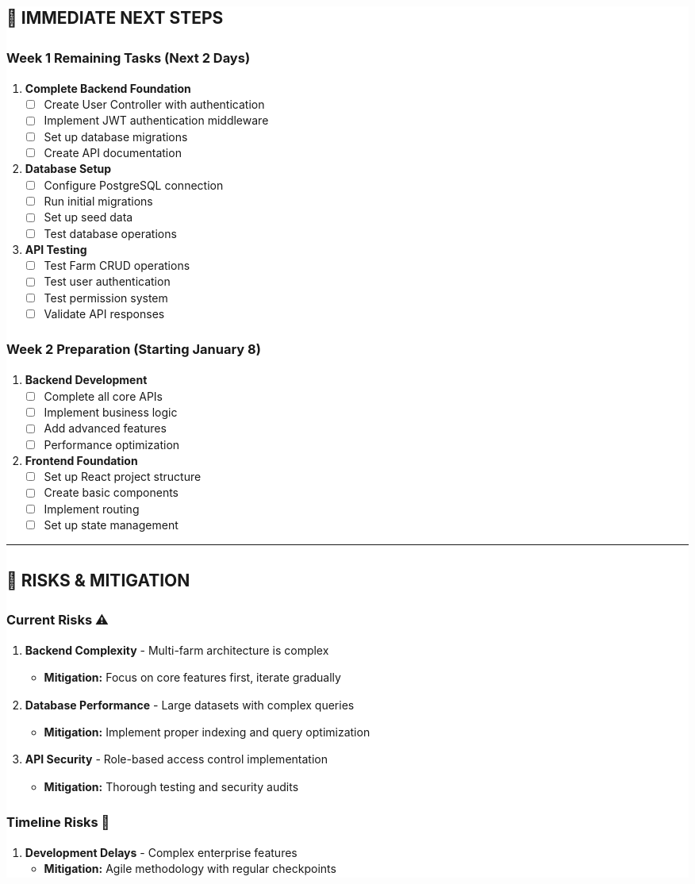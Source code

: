 
## 🎯 **IMMEDIATE NEXT STEPS**

### **Week 1 Remaining Tasks** (Next 2 Days)
1. **Complete Backend Foundation**
   - [ ] Create User Controller with authentication
   - [ ] Implement JWT authentication middleware
   - [ ] Set up database migrations
   - [ ] Create API documentation

2. **Database Setup**
   - [ ] Configure PostgreSQL connection
   - [ ] Run initial migrations
   - [ ] Set up seed data
   - [ ] Test database operations

3. **API Testing**
   - [ ] Test Farm CRUD operations
   - [ ] Test user authentication
   - [ ] Test permission system
   - [ ] Validate API responses

### **Week 2 Preparation** (Starting January 8)
1. **Backend Development**
   - [ ] Complete all core APIs
   - [ ] Implement business logic
   - [ ] Add advanced features
   - [ ] Performance optimization

2. **Frontend Foundation**
   - [ ] Set up React project structure
   - [ ] Create basic components
   - [ ] Implement routing
   - [ ] Set up state management

---

## 🚨 **RISKS & MITIGATION**

### **Current Risks** ⚠️
1. **Backend Complexity** - Multi-farm architecture is complex
   - **Mitigation:** Focus on core features first, iterate gradually

2. **Database Performance** - Large datasets with complex queries
   - **Mitigation:** Implement proper indexing and query optimization

3. **API Security** - Role-based access control implementation
   - **Mitigation:** Thorough testing and security audits

### **Timeline Risks** 📅
1. **Development Delays** - Complex enterprise features
   - **Mitigation:** Agile methodology with regular checkpoints
